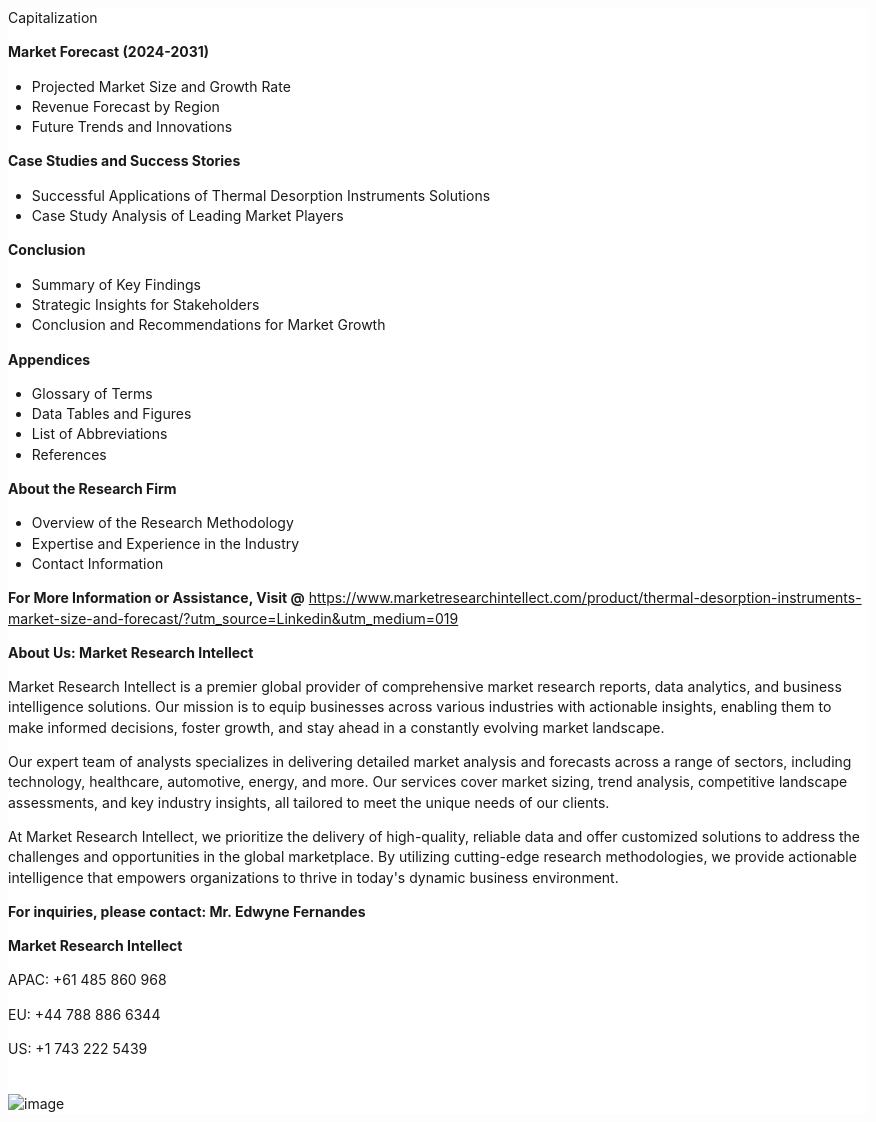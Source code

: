 Capitalization</li></ul><p><strong>Market Forecast (2024-2031)</strong></p><ul><li>Projected Market Size and Growth Rate</li><li>Revenue Forecast by Region</li><li>Future Trends and Innovations</li></ul><p><strong>Case Studies and Success Stories</strong></p><ul><li>Successful Applications of Thermal Desorption Instruments Solutions</li><li>Case Study Analysis of Leading Market Players</li></ul><p><strong>Conclusion</strong></p><ul><li>Summary of Key Findings</li><li>Strategic Insights for Stakeholders</li><li>Conclusion and Recommendations for Market Growth</li></ul><p><strong>Appendices</strong></p><ul><li>Glossary of Terms</li><li>Data Tables and Figures</li><li>List of Abbreviations</li><li>References</li></ul><p><strong>About the Research Firm</strong></p><ul><li>Overview of the Research Methodology</li><li>Expertise and Experience in the Industry</li><li>Contact Information</li></ul></div><div class="article-main__content" data-test-id="publishing-text-block"><p><span class="font-[700]"><strong>For More Information or Assistance, Visit @</strong>&nbsp;<a href="https://www.marketresearchintellect.com/product/thermal-desorption-instruments-market-size-and-forecast/?utm_source=Linkedin&utm_medium=019">https://www.marketresearchintellect.com/product/thermal-desorption-instruments-market-size-and-forecast/?utm_source=Linkedin&utm_medium=019</a></span></p><p><strong>About Us: Market Research Intellect</strong></p><p>Market Research Intellect is a premier global provider of comprehensive market research reports, data analytics, and business intelligence solutions. Our mission is to equip businesses across various industries with actionable insights, enabling them to make informed decisions, foster growth, and stay ahead in a constantly evolving market landscape.</p><p>Our expert team of analysts specializes in delivering detailed market analysis and forecasts across a range of sectors, including technology, healthcare, automotive, energy, and more. Our services cover market sizing, trend analysis, competitive landscape assessments, and key industry insights, all tailored to meet the unique needs of our clients.</p><p>At Market Research Intellect, we prioritize the delivery of high-quality, reliable data and offer customized solutions to address the challenges and opportunities in the global marketplace. By utilizing cutting-edge research methodologies, we provide actionable intelligence that empowers organizations to thrive in today's dynamic business environment.</p><p><strong>For inquiries, please contact: Mr. Edwyne Fernandes</strong></p><p><strong>Market Research Intellect</strong></p><p>APAC: +61 485 860 968</p><p>EU: +44 788 886 6344</p><p>US: +1 743 222 5439</p></div><div class="article-main__content" data-test-id="publishing-text-block">&nbsp;</div>
![image](https://github.com/user-attachments/assets/bc7d7e89-1239-489a-a9fc-aa85af9e88e8)
